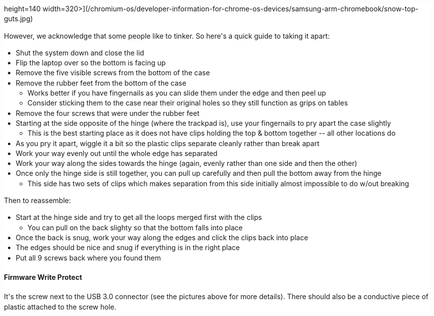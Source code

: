 height=140
width=320>](/chromium-os/developer-information-for-chrome-os-devices/samsung-arm-chromebook/snow-top-guts.jpg)

However, we acknowledge that some people like to tinker. So here's a quick guide
to taking it apart:

*   Shut the system down and close the lid
*   Flip the laptop over so the bottom is facing up
*   Remove the five visible screws from the bottom of the case
*   Remove the rubber feet from the bottom of the case
    *   Works better if you have fingernails as you can slide them under
                the edge and then peel up
    *   Consider sticking them to the case near their original holes so
                they still function as grips on tables
*   Remove the four screws that were under the rubber feet
*   Starting at the side opposite of the hinge (where the trackpad is),
            use your fingernails to pry apart the case slightly
    *   This is the best starting place as it does not have clips
                holding the top & bottom together -- all other locations do
*   As you pry it apart, wiggle it a bit so the plastic clips separate
            cleanly rather than break apart
*   Work your way evenly out until the whole edge has separated
*   Work your way along the sides towards the hinge (again, evenly
            rather than one side and then the other)
*   Once only the hinge side is still together, you can pull up
            carefully and then pull the bottom away from the hinge
    *   This side has two sets of clips which makes separation from this
                side initially almost impossible to do w/out breaking

Then to reassemble:

*   Start at the hinge side and try to get all the loops merged first
            with the clips
    *   You can pull on the back slighty so that the bottom falls into
                place
*   Once the back is snug, work your way along the edges and click the
            clips back into place
*   The edges should be nice and snug if everything is in the right
            place
*   Put all 9 screws back where you found them

#### Firmware Write Protect

It's the screw next to the USB 3.0 connector (see the pictures above for more
details). There should also be a conductive piece of plastic attached to the
screw hole.